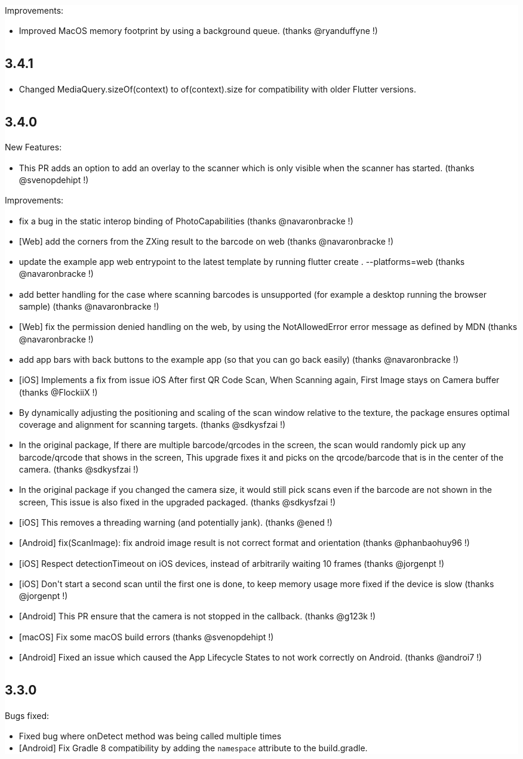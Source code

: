 Improvements:
* Improved MacOS memory footprint by using a background queue. (thanks @ryanduffyne !)

## 3.4.1
* Changed MediaQuery.sizeOf(context) to of(context).size for compatibility with older Flutter versions.

## 3.4.0
New Features:
* This PR adds an option to add an overlay to the scanner which is only visible when the scanner has started. (thanks @svenopdehipt !)

Improvements:
* fix a bug in the static interop binding of PhotoCapabilities (thanks @navaronbracke !)
* [Web] add the corners from the ZXing result to the barcode on web (thanks @navaronbracke !)
* update the example app web entrypoint to the latest template by running flutter create . --platforms=web (thanks @navaronbracke !)
* add better handling for the case where scanning barcodes is unsupported (for example a desktop running the browser sample) (thanks @navaronbracke !)
* [Web] fix the permission denied handling on the web, by using the NotAllowedError error message as defined by MDN (thanks @navaronbracke !)
* add app bars with back buttons to the example app (so that you can go back easily) (thanks @navaronbracke !)

* [iOS] Implements a fix from issue iOS After first QR Code Scan, When Scanning again, First Image stays on Camera buffer (thanks @FlockiiX !)

* By dynamically adjusting the positioning and scaling of the scan window relative to the texture, the package ensures optimal coverage and alignment for scanning targets. (thanks @sdkysfzai !)
* In the original package, If there are multiple barcode/qrcodes in the screen, the scan would randomly pick up any barcode/qrcode that shows in the screen, This upgrade fixes it and picks on the qrcode/barcode that is in the center of the camera. (thanks @sdkysfzai !)
* In the original package if you changed the camera size, it would still pick scans even if the barcode are not shown in the screen, This issue is also fixed in the upgraded packaged. (thanks @sdkysfzai !)

* [iOS] This removes a threading warning (and potentially jank). (thanks @ened !)
* [Android] fix(ScanImage): fix android image result is not correct format and orientation (thanks @phanbaohuy96 !)

* [iOS] Respect detectionTimeout on iOS devices, instead of arbitrarily waiting 10 frames (thanks @jorgenpt !)
* [iOS] Don't start a second scan until the first one is done, to keep memory usage more fixed if the device is slow (thanks @jorgenpt !)
* [Android] This PR ensure that the camera is not stopped in the callback. (thanks @g123k !)
* [macOS] Fix some macOS build errors (thanks @svenopdehipt !)

* [Android] Fixed an issue which caused the App Lifecycle States to not work correctly on Android. (thanks @androi7 !)

## 3.3.0
Bugs fixed:
* Fixed bug where onDetect method was being called multiple times
* [Android] Fix Gradle 8 compatibility by adding the `namespace` attribute to the build.gradle.
